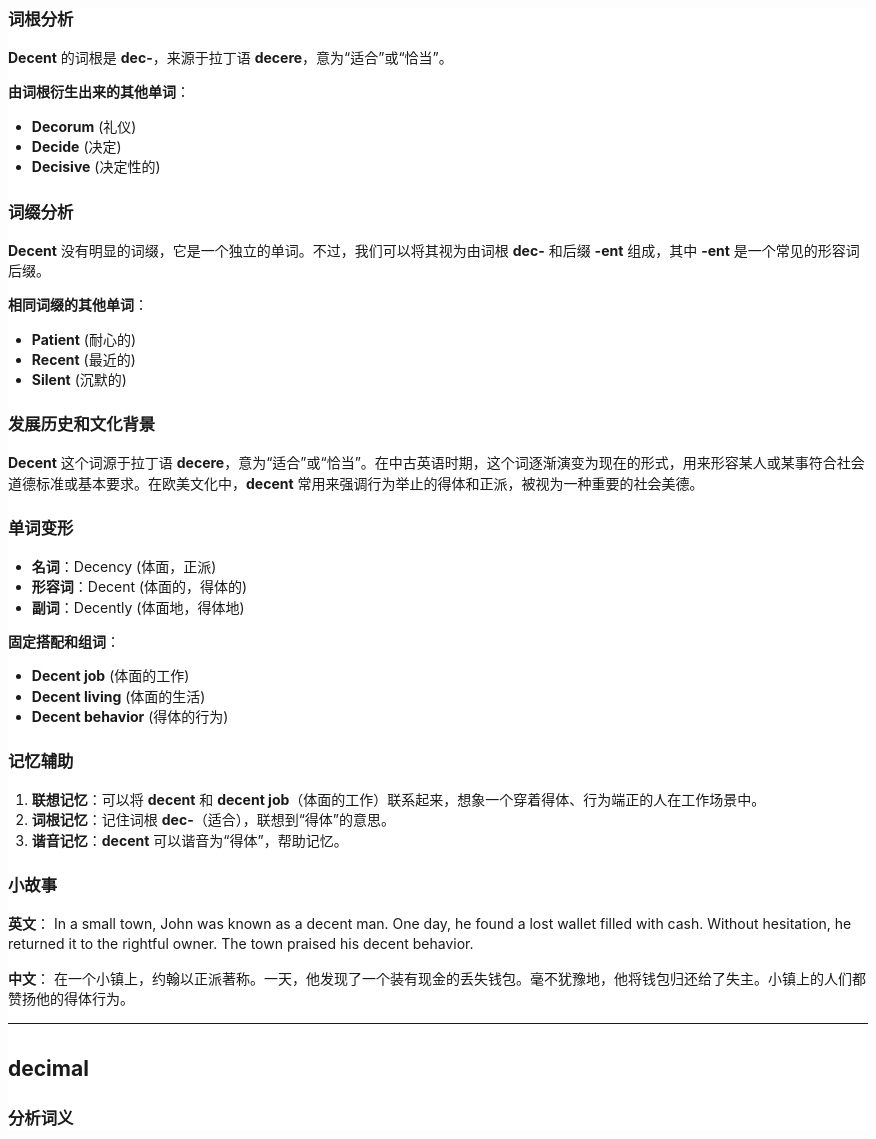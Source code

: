 ### 词根分析

**Decent** 的词根是 **dec-**，来源于拉丁语 **decere**，意为“适合”或“恰当”。

**由词根衍生出来的其他单词**：
- **Decorum** (礼仪)
- **Decide** (决定)
- **Decisive** (决定性的)

### 词缀分析

**Decent** 没有明显的词缀，它是一个独立的单词。不过，我们可以将其视为由词根 **dec-** 和后缀 **-ent** 组成，其中 **-ent** 是一个常见的形容词后缀。

**相同词缀的其他单词**：
- **Patient** (耐心的)
- **Recent** (最近的)
- **Silent** (沉默的)

### 发展历史和文化背景

**Decent** 这个词源于拉丁语 **decere**，意为“适合”或“恰当”。在中古英语时期，这个词逐渐演变为现在的形式，用来形容某人或某事符合社会道德标准或基本要求。在欧美文化中，**decent** 常用来强调行为举止的得体和正派，被视为一种重要的社会美德。

### 单词变形

- **名词**：Decency (体面，正派)
- **形容词**：Decent (体面的，得体的)
- **副词**：Decently (体面地，得体地)

**固定搭配和组词**：
- **Decent job** (体面的工作)
- **Decent living** (体面的生活)
- **Decent behavior** (得体的行为)

### 记忆辅助

1. **联想记忆**：可以将 **decent** 和 **decent job**（体面的工作）联系起来，想象一个穿着得体、行为端正的人在工作场景中。
2. **词根记忆**：记住词根 **dec-**（适合），联想到“得体”的意思。
3. **谐音记忆**：**decent** 可以谐音为“得体”，帮助记忆。

### 小故事

**英文**：
In a small town, John was known as a decent man. One day, he found a lost wallet filled with cash. Without hesitation, he returned it to the rightful owner. The town praised his decent behavior.

**中文**：
在一个小镇上，约翰以正派著称。一天，他发现了一个装有现金的丢失钱包。毫不犹豫地，他将钱包归还给了失主。小镇上的人们都赞扬他的得体行为。


---------------
## decimal
### 分析词义
